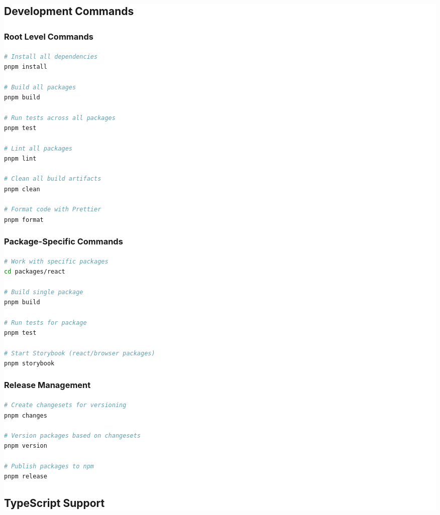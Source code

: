 ## Development Commands

### Root Level Commands
```bash
# Install all dependencies
pnpm install

# Build all packages
pnpm build

# Run tests across all packages  
pnpm test

# Lint all packages
pnpm lint

# Clean all build artifacts
pnpm clean

# Format code with Prettier
pnpm format
```

### Package-Specific Commands
```bash
# Work with specific packages
cd packages/react

# Build single package
pnpm build

# Run tests for package
pnpm test

# Start Storybook (react/browser packages)
pnpm storybook
```

### Release Management
```bash
# Create changesets for versioning
pnpm changes

# Version packages based on changesets
pnpm version  

# Publish packages to npm
pnpm release
```

## TypeScript Support
